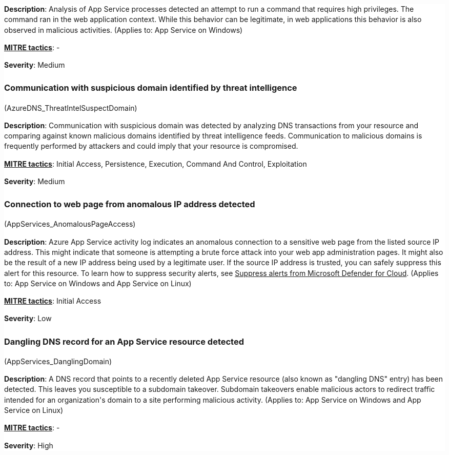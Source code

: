 **Description**: Analysis of App Service processes detected an attempt to run a command that requires high privileges.
The command ran in the web application context. While this behavior can be legitimate, in web applications this behavior is also observed in malicious activities.
(Applies to: App Service on Windows)

**[MITRE tactics](#mitre-attck-tactics)**: -

**Severity**: Medium

### **Communication with suspicious domain identified by threat intelligence**

(AzureDNS_ThreatIntelSuspectDomain)

**Description**: Communication with suspicious domain was detected by analyzing DNS transactions from your resource and comparing against known malicious domains identified by threat intelligence feeds. Communication to malicious domains is frequently performed by attackers and could imply that your resource is compromised.

**[MITRE tactics](#mitre-attck-tactics)**: Initial Access, Persistence, Execution, Command And Control, Exploitation

**Severity**: Medium

### **Connection to web page from anomalous IP address detected**

(AppServices_AnomalousPageAccess)

**Description**: Azure App Service activity log indicates an anomalous connection to a sensitive web page from the listed source IP address. This might indicate that someone is attempting a brute force attack into your web app administration pages. It might also be the result of a new IP address being used by a legitimate user. If the source IP address is trusted, you can safely suppress this alert for this resource. To learn how to suppress security alerts, see [Suppress alerts from Microsoft Defender for Cloud](alerts-suppression-rules.md).
(Applies to: App Service on Windows and App Service on Linux)

**[MITRE tactics](#mitre-attck-tactics)**: Initial Access

**Severity**: Low

### **Dangling DNS record for an App Service resource detected**

(AppServices_DanglingDomain)

**Description**: A DNS record that points to a recently deleted App Service resource (also known as "dangling DNS" entry) has been detected. This leaves you susceptible to a subdomain takeover. Subdomain takeovers enable malicious actors to redirect traffic intended for an organization's domain to a site performing malicious activity.
(Applies to: App Service on Windows and App Service on Linux)

**[MITRE tactics](#mitre-attck-tactics)**: -

**Severity**: High
